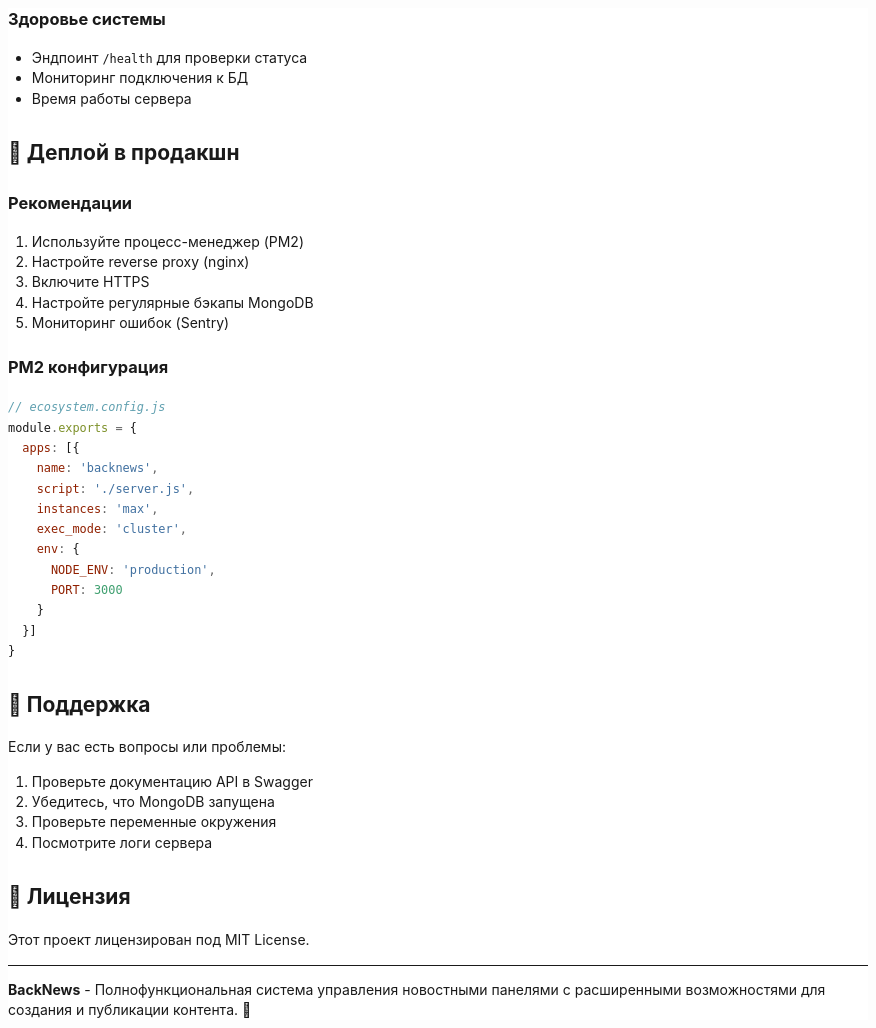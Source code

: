 ### Здоровье системы
- Эндпоинт `/health` для проверки статуса
- Мониторинг подключения к БД
- Время работы сервера

## 🚀 Деплой в продакшн

### Рекомендации
1. Используйте процесс-менеджер (PM2)
2. Настройте reverse proxy (nginx)
3. Включите HTTPS
4. Настройте регулярные бэкапы MongoDB
5. Мониторинг ошибок (Sentry)

### PM2 конфигурация
```javascript
// ecosystem.config.js
module.exports = {
  apps: [{
    name: 'backnews',
    script: './server.js',
    instances: 'max',
    exec_mode: 'cluster',
    env: {
      NODE_ENV: 'production',
      PORT: 3000
    }
  }]
}
```

## 🤝 Поддержка

Если у вас есть вопросы или проблемы:
1. Проверьте документацию API в Swagger
2. Убедитесь, что MongoDB запущена
3. Проверьте переменные окружения
4. Посмотрите логи сервера

## 📝 Лицензия

Этот проект лицензирован под MIT License.

---

**BackNews** - Полнофункциональная система управления новостными панелями с расширенными возможностями для создания и публикации контента. 🚀 